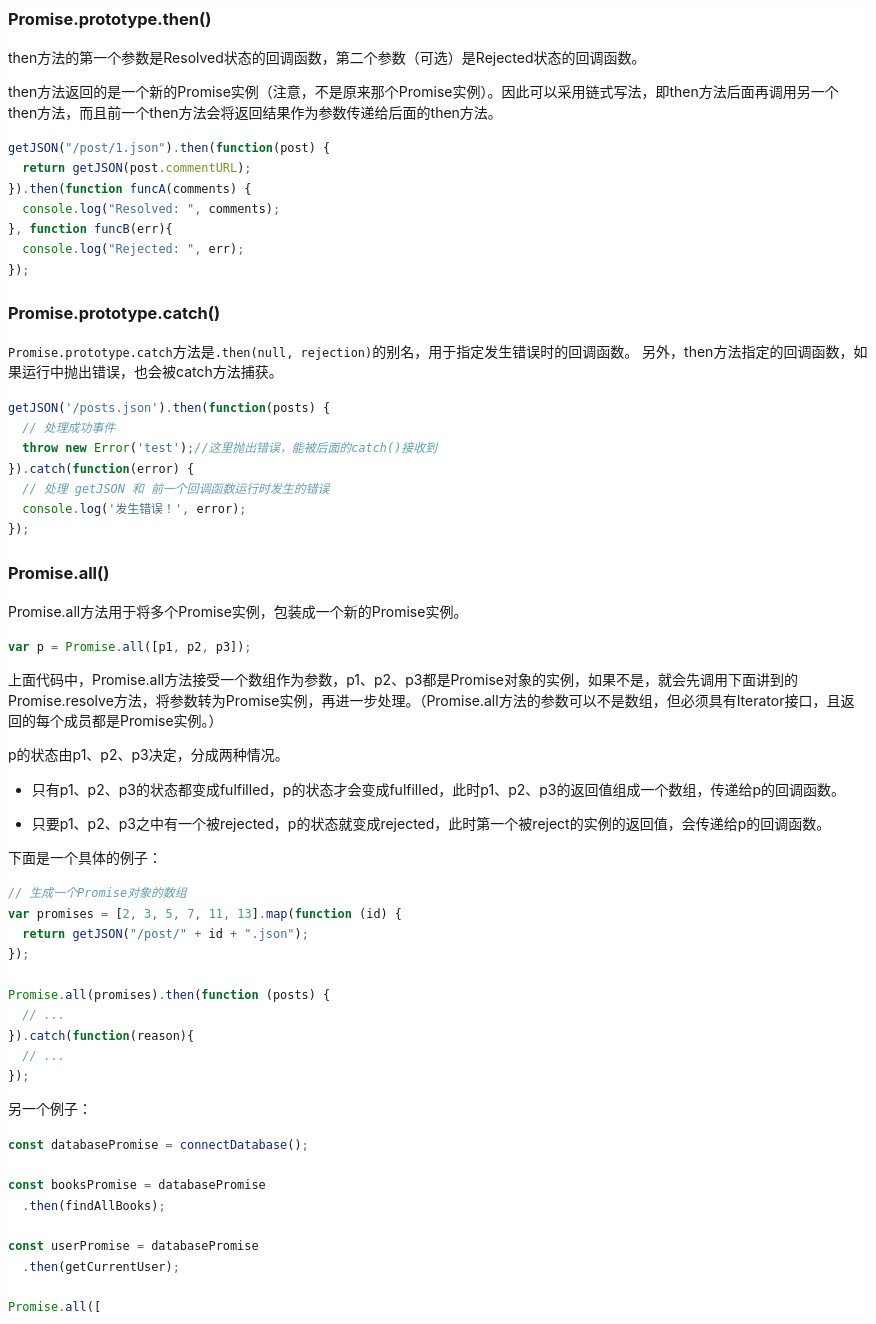 ### Promise.prototype.then()
then方法的第一个参数是Resolved状态的回调函数，第二个参数（可选）是Rejected状态的回调函数。

then方法返回的是一个新的Promise实例（注意，不是原来那个Promise实例）。因此可以采用链式写法，即then方法后面再调用另一个then方法，而且前一个then方法会将返回结果作为参数传递给后面的then方法。
```javascript
getJSON("/post/1.json").then(function(post) {
  return getJSON(post.commentURL);
}).then(function funcA(comments) {
  console.log("Resolved: ", comments);
}, function funcB(err){
  console.log("Rejected: ", err);
});
```

### Promise.prototype.catch()
`Promise.prototype.catch`方法是`.then(null, rejection)`的别名，用于指定发生错误时的回调函数。
另外，then方法指定的回调函数，如果运行中抛出错误，也会被catch方法捕获。
```javascript
getJSON('/posts.json').then(function(posts) {
  // 处理成功事件
  throw new Error('test');//这里抛出错误，能被后面的catch()接收到
}).catch(function(error) {
  // 处理 getJSON 和 前一个回调函数运行时发生的错误
  console.log('发生错误！', error);
});
```

### Promise.all()
Promise.all方法用于将多个Promise实例，包装成一个新的Promise实例。
```javascript
var p = Promise.all([p1, p2, p3]);
```
上面代码中，Promise.all方法接受一个数组作为参数，p1、p2、p3都是Promise对象的实例，如果不是，就会先调用下面讲到的Promise.resolve方法，将参数转为Promise实例，再进一步处理。（Promise.all方法的参数可以不是数组，但必须具有Iterator接口，且返回的每个成员都是Promise实例。）

p的状态由p1、p2、p3决定，分成两种情况。

* 只有p1、p2、p3的状态都变成fulfilled，p的状态才会变成fulfilled，此时p1、p2、p3的返回值组成一个数组，传递给p的回调函数。

* 只要p1、p2、p3之中有一个被rejected，p的状态就变成rejected，此时第一个被reject的实例的返回值，会传递给p的回调函数。

下面是一个具体的例子：
```javascript
// 生成一个Promise对象的数组
var promises = [2, 3, 5, 7, 11, 13].map(function (id) {
  return getJSON("/post/" + id + ".json");
});

Promise.all(promises).then(function (posts) {
  // ...
}).catch(function(reason){
  // ...
});
```
另一个例子：
```javascript
const databasePromise = connectDatabase();

const booksPromise = databasePromise
  .then(findAllBooks);

const userPromise = databasePromise
  .then(getCurrentUser);

Promise.all([
```